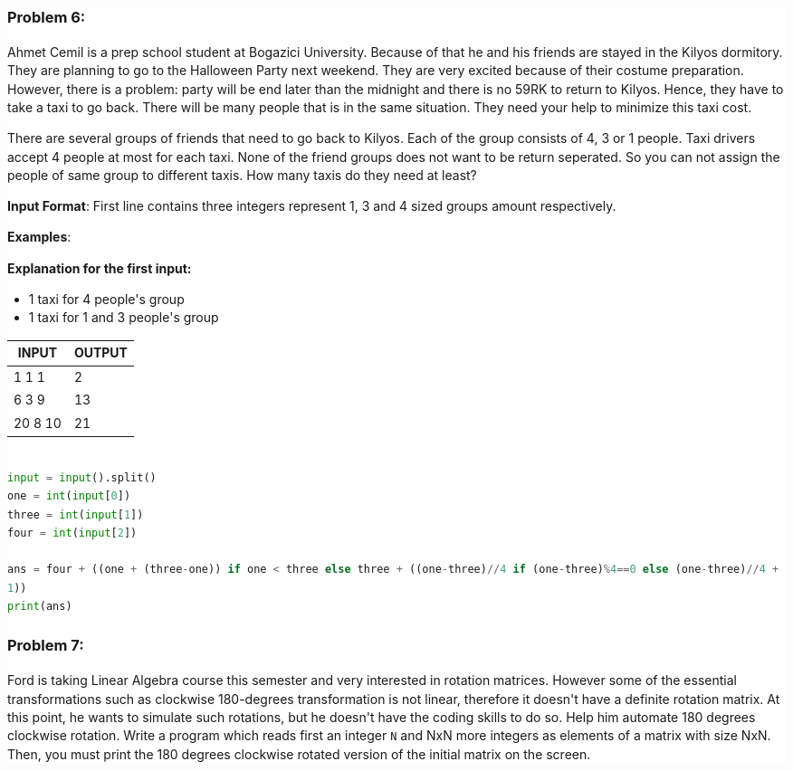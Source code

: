 ### Problem 6:

Ahmet Cemil is a prep school student at Bogazici University. Because of that he and his friends are stayed in the Kilyos dormitory. They are planning to go to the Halloween Party next weekend. They are very excited because of their costume preparation. However, there is a problem: party will be end later than the midnight and there is no 59RK to return to Kilyos. Hence, they have to take a taxi to go back. There will be many people that is in the same situation. They need your help to minimize this taxi cost.

There are several groups of friends that need to go back to Kilyos. Each of the group consists of 4, 3 or 1 people.
Taxi drivers accept 4 people at most for each taxi.
None of the friend groups does not want to be return seperated. So you can not assign the people of same group to different taxis.
How many taxis do they need at least?

**Input Format**:
First line contains three integers represent 1, 3 and 4 sized groups amount respectively.

**Examples**:

**Explanation for the first input:**

- 1 taxi for 4 people's group
- 1 taxi for 1 and 3 people's group

| INPUT   | OUTPUT |
| ------- | ------ |
| 1 1 1   | 2      |
| 6 3 9   | 13     |
| 20 8 10 | 21     |

```python

input = input().split()
one = int(input[0])
three = int(input[1])
four = int(input[2])

ans = four + ((one + (three-one)) if one < three else three + ((one-three)//4 if (one-three)%4==0 else (one-three)//4 + 1))
print(ans)

```

### Problem 7:
Ford is taking Linear Algebra course this semester and very interested in rotation matrices. However some of the essential transformations such as clockwise 180-degrees transformation is not linear, therefore it doesn't have a definite rotation matrix. At this point, he wants to simulate such rotations, but he doesn't have the coding skills to do so. Help him automate 180 degrees clockwise rotation. Write a program which reads first an integer <code>N</code> and NxN more integers as elements of a matrix with size NxN.
Then, you must print the 180 degrees clockwise rotated version of the initial matrix on the screen.
